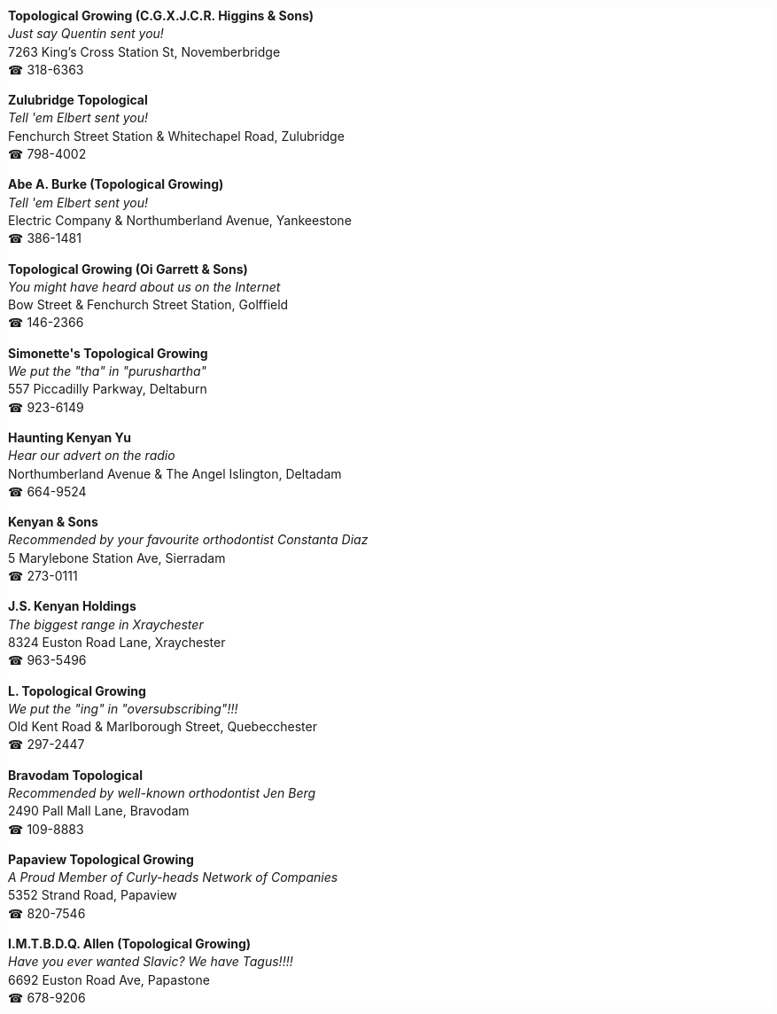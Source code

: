 **Topological Growing (C.G.X.J.C.R. Higgins & Sons)**  
_Just say Quentin sent you!_  
7263 King’s Cross Station St, Novemberbridge  
☎ 318-6363

**Zulubridge Topological**  
_Tell 'em Elbert sent you!_  
Fenchurch Street Station & Whitechapel Road, Zulubridge  
☎ 798-4002

**Abe A. Burke (Topological Growing)**  
_Tell 'em Elbert sent you!_  
Electric Company & Northumberland Avenue, Yankeestone  
☎ 386-1481

**Topological Growing (Oi Garrett & Sons)**  
_You might have heard about us on the Internet_  
Bow Street & Fenchurch Street Station, Golffield  
☎ 146-2366

**Simonette's Topological Growing**  
_We put the "tha" in "purushartha"_  
557 Piccadilly Parkway, Deltaburn  
☎ 923-6149

**Haunting Kenyan Yu**  
_Hear our advert on the radio_  
Northumberland Avenue & The Angel Islington, Deltadam  
☎ 664-9524

**Kenyan & Sons**  
_Recommended by your favourite orthodontist Constanta Diaz_  
5 Marylebone Station Ave, Sierradam  
☎ 273-0111

**J.S. Kenyan Holdings**  
_The biggest range in Xraychester_  
8324 Euston Road Lane, Xraychester  
☎ 963-5496

**L. Topological Growing**  
_We put the "ing" in "oversubscribing"!!!_  
Old Kent Road & Marlborough Street, Quebecchester  
☎ 297-2447

**Bravodam Topological**  
_Recommended by well-known orthodontist Jen Berg_  
2490 Pall Mall Lane, Bravodam  
☎ 109-8883

**Papaview Topological Growing**  
_A Proud Member of Curly-heads Network of Companies_  
5352 Strand Road, Papaview  
☎ 820-7546

**I.M.T.B.D.Q. Allen (Topological Growing)**  
_Have you ever wanted Slavic? We have Tagus!!!!_  
6692 Euston Road Ave, Papastone  
☎ 678-9206
